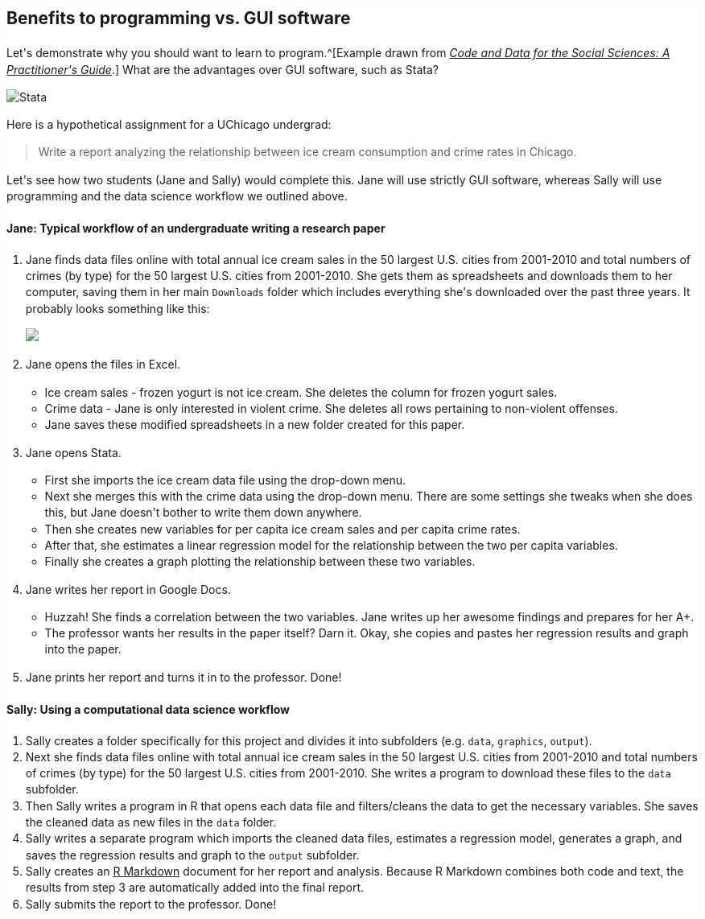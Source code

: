## Benefits to programming vs. GUI software

Let's demonstrate why you should want to learn to program.^[Example drawn from [*Code and Data for the Social Sciences: A Practitioner's Guide*](https://people.stanford.edu/gentzkow/sites/default/files/codeanddata.pdf).] What are the advantages over GUI software, such as Stata?

![Stata](/img/stata14.png)

Here is a hypothetical assignment for a UChicago undergrad:

> Write a report analyzing the relationship between ice cream consumption and crime rates in Chicago.

Let's see how two students (Jane and Sally) would complete this. Jane will use strictly GUI software, whereas Sally will use programming and the data science workflow we outlined above.

#### Jane: Typical workflow of an undergraduate writing a research paper

1. Jane finds data files online with total annual ice cream sales in the 50 largest U.S. cities from 2001-2010 and total numbers of crimes (by type) for the 50 largest U.S. cities from 2001-2010. She gets them as spreadsheets and downloads them to her computer, saving them in her main `Downloads` folder which includes everything she's downloaded over the past three years. It probably looks something like this:

    ![](/img/downloads_folder.png)

1. Jane opens the files in Excel.
    * Ice cream sales - frozen yogurt is not ice cream. She deletes the column for frozen yogurt sales.
    * Crime data - Jane is only interested in violent crime. She deletes all rows pertaining to non-violent offenses.
    * Jane saves these modified spreadsheets in a new folder created for this paper.
1. Jane opens Stata.
    * First she imports the ice cream data file using the drop-down menu.
    * Next she merges this with the crime data using the drop-down menu. There are some settings she tweaks when she does this, but Jane doesn't bother to write them down anywhere.
    * Then she creates new variables for per capita ice cream sales and per capita crime rates.
    * After that, she estimates a linear regression model for the relationship between the two per capita variables.
    * Finally she creates a graph plotting the relationship between these two variables.
1. Jane writes her report in Google Docs.
    * Huzzah! She finds a correlation between the two variables. Jane writes up her awesome findings and prepares for her A+.
    * The professor wants her results in the paper itself? Darn it. Okay, she copies and pastes her regression results and graph into the paper.
1. Jane prints her report and turns it in to the professor. Done!

#### Sally: Using a computational data science workflow

1. Sally creates a folder specifically for this project and divides it into subfolders (e.g. `data`, `graphics`, `output`).
1. Next she finds data files online with total annual ice cream sales in the 50 largest U.S. cities from 2001-2010 and total numbers of crimes (by type) for the 50 largest U.S. cities from 2001-2010. She writes a program to download these files to the `data` subfolder.
1. Then Sally writes a program in R that opens each data file and filters/cleans the data to get the necessary variables. She saves the cleaned data as new files in the `data` folder.
1. Sally writes a separate program which imports the cleaned data files, estimates a regression model, generates a graph, and saves the regression results and graph to the `output` subfolder.
1. Sally creates an [R Markdown](http://rmarkdown.rstudio.com) document for her report and analysis. Because R Markdown combines both code and text, the results from step 3 are automatically added into the final report.
1. Sally submits the report to the professor. Done!
